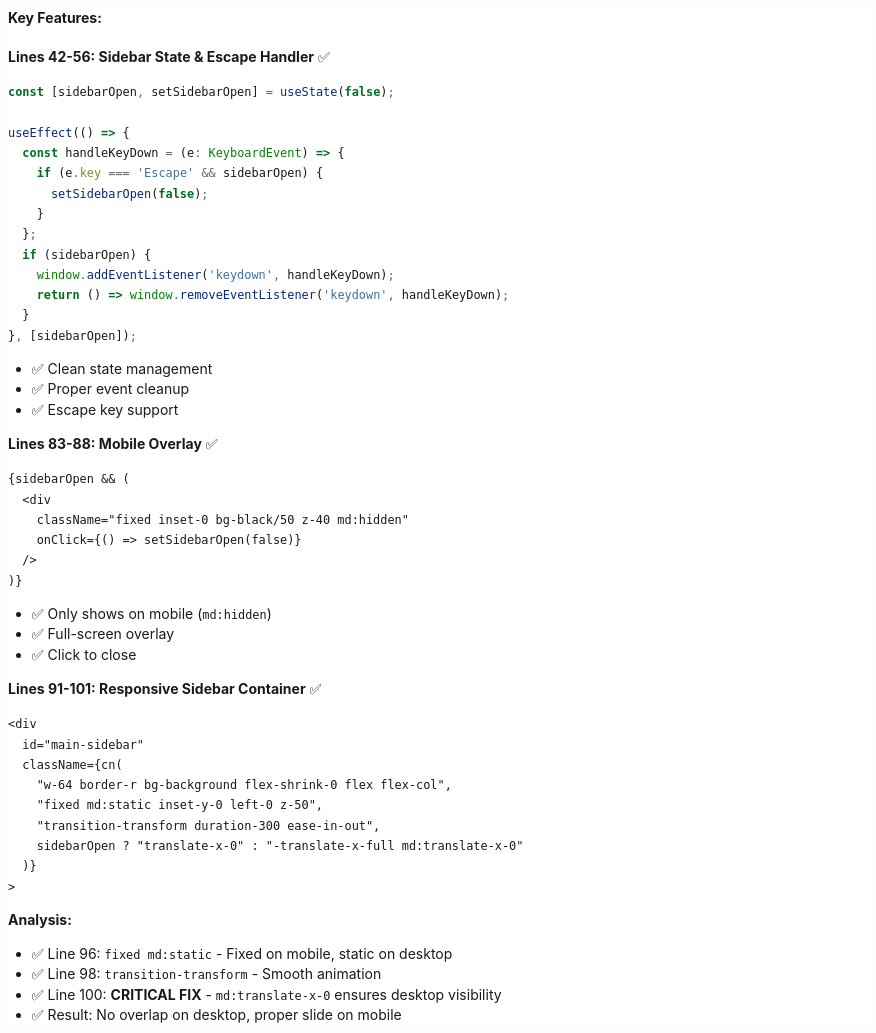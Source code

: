 #### Key Features:

**Lines 42-56: Sidebar State & Escape Handler** ✅
```typescript
const [sidebarOpen, setSidebarOpen] = useState(false);

useEffect(() => {
  const handleKeyDown = (e: KeyboardEvent) => {
    if (e.key === 'Escape' && sidebarOpen) {
      setSidebarOpen(false);
    }
  };
  if (sidebarOpen) {
    window.addEventListener('keydown', handleKeyDown);
    return () => window.removeEventListener('keydown', handleKeyDown);
  }
}, [sidebarOpen]);
```
- ✅ Clean state management
- ✅ Proper event cleanup
- ✅ Escape key support

**Lines 83-88: Mobile Overlay** ✅
```tsx
{sidebarOpen && (
  <div 
    className="fixed inset-0 bg-black/50 z-40 md:hidden"
    onClick={() => setSidebarOpen(false)}
  />
)}
```
- ✅ Only shows on mobile (`md:hidden`)
- ✅ Full-screen overlay
- ✅ Click to close

**Lines 91-101: Responsive Sidebar Container** ✅
```tsx
<div 
  id="main-sidebar"
  className={cn(
    "w-64 border-r bg-background flex-shrink-0 flex flex-col",
    "fixed md:static inset-y-0 left-0 z-50",
    "transition-transform duration-300 ease-in-out",
    sidebarOpen ? "translate-x-0" : "-translate-x-full md:translate-x-0"
  )}
>
```

**Analysis:**
- ✅ Line 96: `fixed md:static` - Fixed on mobile, static on desktop
- ✅ Line 98: `transition-transform` - Smooth animation
- ✅ Line 100: **CRITICAL FIX** - `md:translate-x-0` ensures desktop visibility
- ✅ Result: No overlap on desktop, proper slide on mobile
